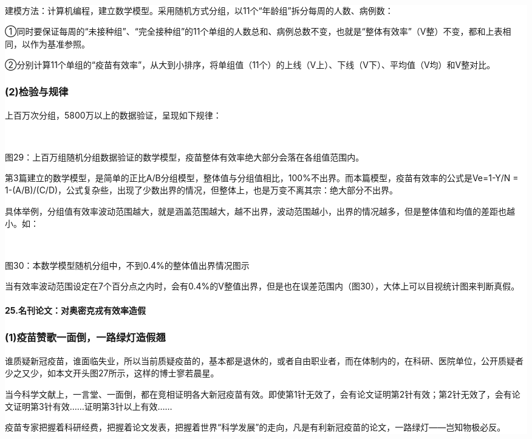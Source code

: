    </tr>
  </tbody>
 </table>
 <p>
  建模方法：计算机编程，建立数学模型。采用随机方式分组，以11个“年龄组”拆分每周的人数、病例数：
 </p>
 <p>
  ①同时要保证每周的“未接种组”、“完全接种组”的11个单组的人数总和、病例总数不变，也就是“整体有效率”（V整）不变，都和上表相同，以作为基准参照。
 </p>
 <p>
  ②分别计算11个单组的“疫苗有效率”，从大到小排序，将单组值（11个）的上线（V上）、下线（V下）、平均值（V均）和V整对比。
 </p>
 <h3>
  (2)检验与规律
 </h3>
 <p>
  上百万次分组，5800万以上的数据验证，呈现如下规律：
 </p>
 <p style="text-align: center;">
  <ok href="https://i.epochtimes.com/assets/uploads/2022/09/id13816074-e440c8c7157759cd83085329a7f3da34.png">
   <img alt="" class="alignnone size-medium wp-image-13816074" src="https://i.epochtimes.com/assets/uploads/2022/09/id13816074-e440c8c7157759cd83085329a7f3da34-450x300.png"/>
  </ok>
 </p>
 <p>
  图29：上百万组随机分组数据验证的数学模型，疫苗整体有效率绝大部分会落在各组值范围内。
 </p>
 <p>
  第3篇建立的数学模型，是简单的正比A/B分组模型，整体值与分组值相比，100%不出界。而本篇模型，疫苗有效率的公式是Ve=1-Y/N = 1-(A/B)/(C/D)，公式复杂些，出现了少数出界的情况，但整体上，也是万变不离其宗：绝大部分不出界。
 </p>
 <p>
  具体举例，分组值有效率波动范围越大，就是涵盖范围越大，越不出界，波动范围越小，出界的情况越多，但是整体值和均值的差距也越小。如：
 </p>
 <p>
  <ok href="https://i.epochtimes.com/assets/uploads/2022/09/id13816085-90adc3a022c9ed43d086e2cc81558272.png">
   <img alt="" class="size-medium wp-image-13816085 aligncenter" src="https://i.epochtimes.com/assets/uploads/2022/09/id13816085-90adc3a022c9ed43d086e2cc81558272-450x160.png"/>
  </ok>
 </p>
 <p>
  图30：本数学模型随机分组中，不到0.4%的整体值出界情况图示
 </p>
 <p>
  当有效率波动范围设定在7个百分点之内时，会有0.4%的V整值出界，但是也在误差范围内（图30），大体上可以目视统计图来判断真假。
 </p>
 <h4>
  25.名刊论文：对奥密克戎有效率造假
 </h4>
 <h3>
  (1)疫苗赞歌一面倒，一路绿灯造假翘
 </h3>
 <p>
  谁质疑新冠疫苗，谁面临失业，所以当前质疑疫苗的，基本都是退休的，或者自由职业者，而在体制内的，在科研、医院单位，公开质疑者少之又少，如本文开头图27所示，这样的博士寥若晨星。
 </p>
 <p>
  当今科学文献上，一言堂、一面倒，都在竞相证明各大新冠疫苗有效。即使第1针无效了，会有论文证明第2针有效；第2针无效了，会有论文证明第3针有效……证明第3针以上有效……
 </p>
 <p>
  疫苗专家把握着科研经费，把握着论文发表，把握着世界“科学发展”的走向，凡是有利新冠疫苗的论文，一路绿灯——岂知物极必反。
 </p>
 <h3>